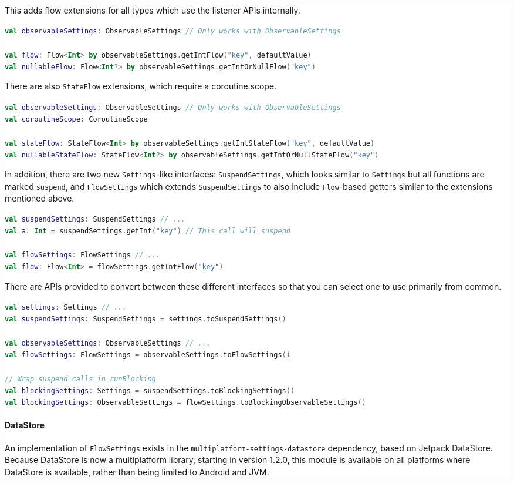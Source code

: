 This adds flow extensions for all types which use the listener APIs internally.

```kotlin
val observableSettings: ObservableSettings // Only works with ObservableSettings

val flow: Flow<Int> by observableSettings.getIntFlow("key", defaultValue)
val nullableFlow: Flow<Int?> by observableSettings.getIntOrNullFlow("key")
```

There are also `StateFlow` extensions, which require a coroutine scope.

```kotlin
val observableSettings: ObservableSettings // Only works with ObservableSettings
val coroutineScope: CoroutineScope

val stateFlow: StateFlow<Int> by observableSettings.getIntStateFlow("key", defaultValue)
val nullableStateFlow: StateFlow<Int?> by observableSettings.getIntOrNullStateFlow("key")
```

In addition, there are two new `Settings`-like interfaces: `SuspendSettings`, which looks similar to `Settings` but all
functions are marked `suspend`, and `FlowSettings` which extends `SuspendSettings` to also include `Flow`-based getters
similar to the extensions mentioned above.

```kotlin
val suspendSettings: SuspendSettings // ...
val a: Int = suspendSettings.getInt("key") // This call will suspend

val flowSettings: FlowSettings // ...
val flow: Flow<Int> = flowSettings.getIntFlow("key")
```

There are APIs provided to convert between these different interfaces so that you can select one to use primarily from
common.

```kotlin
val settings: Settings // ...
val suspendSettings: SuspendSettings = settings.toSuspendSettings()

val observableSettings: ObservableSettings // ...
val flowSettings: FlowSettings = observableSettings.toFlowSettings()

// Wrap suspend calls in runBlocking
val blockingSettings: Settings = suspendSettings.toBlockingSettings()
val blockingSettings: ObservableSettings = flowSettings.toBlockingObservableSettings()
```

#### DataStore

An implementation of `FlowSettings` exists in the `multiplatform-settings-datastore` dependency, based
on [Jetpack DataStore](https://developer.android.com/jetpack/androidx/releases/datastore). Because DataStore is now a
multiplatform library, starting in version 1.2.0, this module is available on all platforms where DataStore is
available, rather than being limited to Android and JVM.
